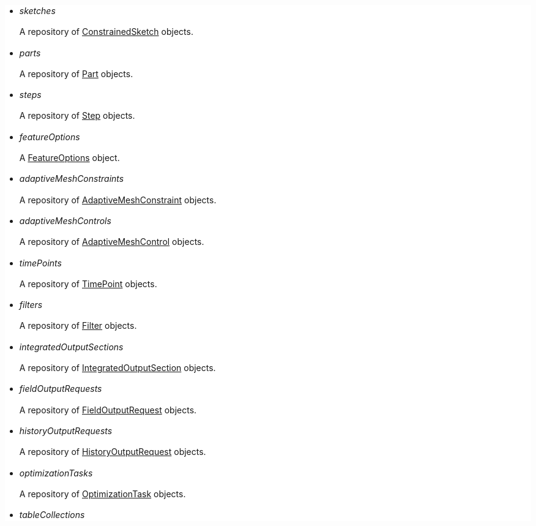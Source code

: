 - *sketches*

  A repository of [ConstrainedSketch](https://help.3ds.com/2022/english/DSSIMULIA_Established/SIMACAEKERRefMap/simaker-c-constrainedsketchpyc.htm?ContextScope=all) objects.

- *parts*

  A repository of [Part](https://help.3ds.com/2022/english/DSSIMULIA_Established/SIMACAEKERRefMap/simaker-c-partpyc.htm?ContextScope=all) objects.

- *steps*

  A repository of [Step](https://help.3ds.com/2022/english/DSSIMULIA_Established/SIMACAEKERRefMap/simaker-c-steppyc.htm?ContextScope=all) objects.

- *featureOptions*

  A [FeatureOptions](https://help.3ds.com/2022/english/DSSIMULIA_Established/SIMACAEKERRefMap/simaker-c-featureoptionspyc.htm?ContextScope=all) object.

- *adaptiveMeshConstraints*

  A repository of [AdaptiveMeshConstraint](https://help.3ds.com/2022/english/DSSIMULIA_Established/SIMACAEKERRefMap/simaker-c-adaptivemeshconstraintpyc.htm?ContextScope=all) objects.

- *adaptiveMeshControls*

  A repository of [AdaptiveMeshControl](https://help.3ds.com/2022/english/DSSIMULIA_Established/SIMACAEKERRefMap/simaker-c-adaptivemeshcontrolpyc.htm?ContextScope=all) objects.

- *timePoints*

  A repository of [TimePoint](https://help.3ds.com/2022/english/DSSIMULIA_Established/SIMACAEKERRefMap/simaker-c-timepointpyc.htm?ContextScope=all) objects.

- *filters*

  A repository of [Filter](https://help.3ds.com/2022/english/DSSIMULIA_Established/SIMACAEKERRefMap/simaker-c-filterpyc.htm?ContextScope=all) objects.

- *integratedOutputSections*

  A repository of [IntegratedOutputSection](https://help.3ds.com/2022/english/DSSIMULIA_Established/SIMACAEKERRefMap/simaker-c-integratedoutputsectionpyc.htm?ContextScope=all) objects.

- *fieldOutputRequests*

  A repository of [FieldOutputRequest](https://help.3ds.com/2022/english/DSSIMULIA_Established/SIMACAEKERRefMap/simaker-c-fieldoutputrequestpyc.htm?ContextScope=all) objects.

- *historyOutputRequests*

  A repository of [HistoryOutputRequest](https://help.3ds.com/2022/english/DSSIMULIA_Established/SIMACAEKERRefMap/simaker-c-historyoutputrequestpyc.htm?ContextScope=all) objects.

- *optimizationTasks*

  A repository of [OptimizationTask](https://help.3ds.com/2022/english/DSSIMULIA_Established/SIMACAEKERRefMap/simaker-c-optimizationtaskpyc.htm?ContextScope=all) objects.

- *tableCollections*
